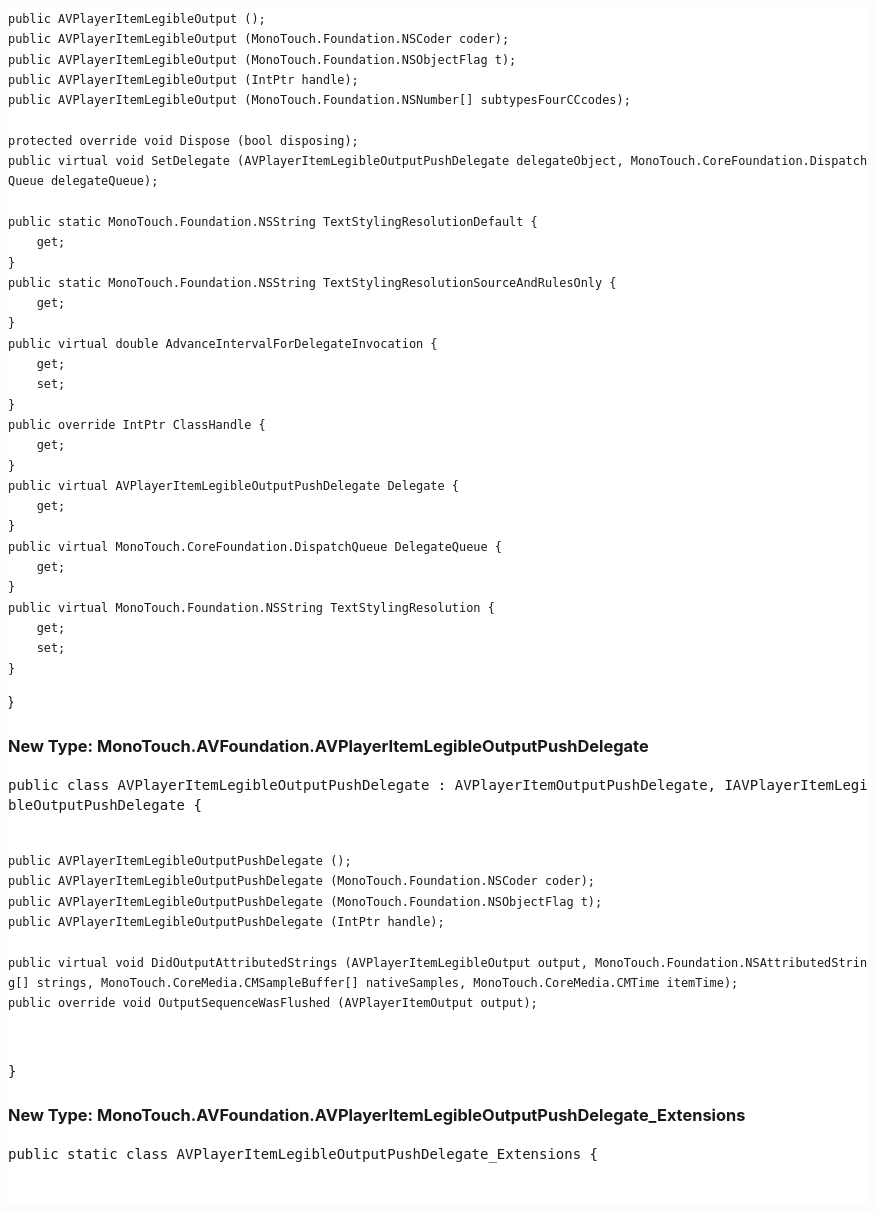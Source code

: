 	public AVPlayerItemLegibleOutput ();
	public AVPlayerItemLegibleOutput (MonoTouch.Foundation.NSCoder coder);
	public AVPlayerItemLegibleOutput (MonoTouch.Foundation.NSObjectFlag t);
	public AVPlayerItemLegibleOutput (IntPtr handle);
	public AVPlayerItemLegibleOutput (MonoTouch.Foundation.NSNumber[] subtypesFourCCcodes);
	
	protected override void Dispose (bool disposing);
	public virtual void SetDelegate (AVPlayerItemLegibleOutputPushDelegate delegateObject, MonoTouch.CoreFoundation.DispatchQueue delegateQueue);
	
	public static MonoTouch.Foundation.NSString TextStylingResolutionDefault {
		get;
	}
	public static MonoTouch.Foundation.NSString TextStylingResolutionSourceAndRulesOnly {
		get;
	}
	public virtual double AdvanceIntervalForDelegateInvocation {
		get;
		set;
	}
	public override IntPtr ClassHandle {
		get;
	}
	public virtual AVPlayerItemLegibleOutputPushDelegate Delegate {
		get;
	}
	public virtual MonoTouch.CoreFoundation.DispatchQueue DelegateQueue {
		get;
	}
	public virtual MonoTouch.Foundation.NSString TextStylingResolution {
		get;
		set;
	}
}
</pre>
<h3>New Type: MonoTouch.AVFoundation.AVPlayerItemLegibleOutputPushDelegate</h3>
<pre>
public class AVPlayerItemLegibleOutputPushDelegate : AVPlayerItemOutputPushDelegate, IAVPlayerItemLegibleOutputPushDelegate {
	
	public AVPlayerItemLegibleOutputPushDelegate ();
	public AVPlayerItemLegibleOutputPushDelegate (MonoTouch.Foundation.NSCoder coder);
	public AVPlayerItemLegibleOutputPushDelegate (MonoTouch.Foundation.NSObjectFlag t);
	public AVPlayerItemLegibleOutputPushDelegate (IntPtr handle);
	
	public virtual void DidOutputAttributedStrings (AVPlayerItemLegibleOutput output, MonoTouch.Foundation.NSAttributedString[] strings, MonoTouch.CoreMedia.CMSampleBuffer[] nativeSamples, MonoTouch.CoreMedia.CMTime itemTime);
	public override void OutputSequenceWasFlushed (AVPlayerItemOutput output);
}
</pre>
<h3>New Type: MonoTouch.AVFoundation.AVPlayerItemLegibleOutputPushDelegate_Extensions</h3>
<pre>
public static class AVPlayerItemLegibleOutputPushDelegate_Extensions {
	